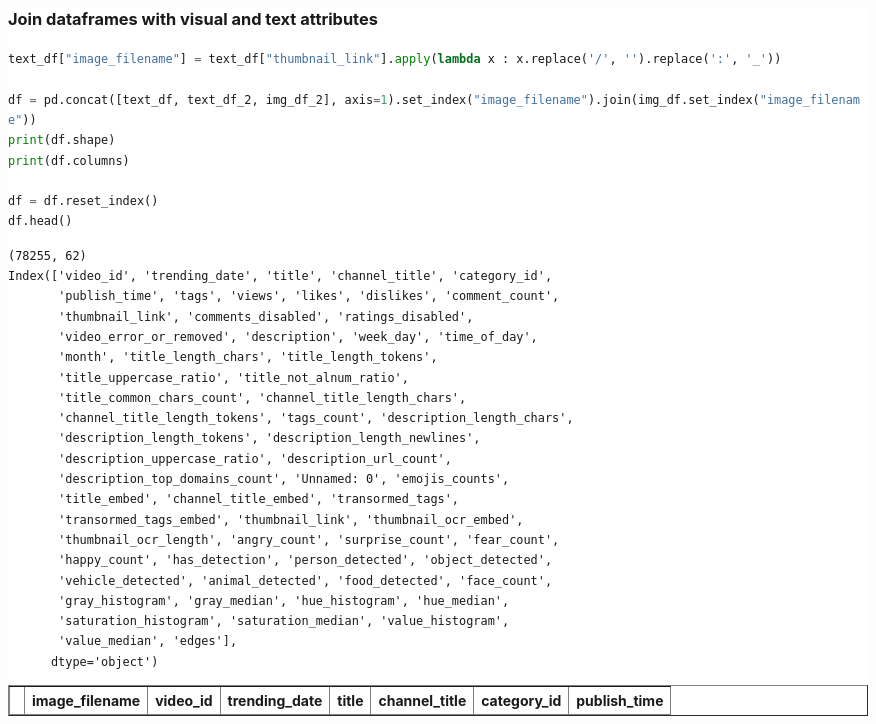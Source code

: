 

### Join dataframes with visual and text attributes


```python
text_df["image_filename"] = text_df["thumbnail_link"].apply(lambda x : x.replace('/', '').replace(':', '_'))

df = pd.concat([text_df, text_df_2, img_df_2], axis=1).set_index("image_filename").join(img_df.set_index("image_filename"))
print(df.shape)
print(df.columns)

df = df.reset_index()
df.head()
```

    (78255, 62)
    Index(['video_id', 'trending_date', 'title', 'channel_title', 'category_id',
           'publish_time', 'tags', 'views', 'likes', 'dislikes', 'comment_count',
           'thumbnail_link', 'comments_disabled', 'ratings_disabled',
           'video_error_or_removed', 'description', 'week_day', 'time_of_day',
           'month', 'title_length_chars', 'title_length_tokens',
           'title_uppercase_ratio', 'title_not_alnum_ratio',
           'title_common_chars_count', 'channel_title_length_chars',
           'channel_title_length_tokens', 'tags_count', 'description_length_chars',
           'description_length_tokens', 'description_length_newlines',
           'description_uppercase_ratio', 'description_url_count',
           'description_top_domains_count', 'Unnamed: 0', 'emojis_counts',
           'title_embed', 'channel_title_embed', 'transormed_tags',
           'transormed_tags_embed', 'thumbnail_link', 'thumbnail_ocr_embed',
           'thumbnail_ocr_length', 'angry_count', 'surprise_count', 'fear_count',
           'happy_count', 'has_detection', 'person_detected', 'object_detected',
           'vehicle_detected', 'animal_detected', 'food_detected', 'face_count',
           'gray_histogram', 'gray_median', 'hue_histogram', 'hue_median',
           'saturation_histogram', 'saturation_median', 'value_histogram',
           'value_median', 'edges'],
          dtype='object')





<div>
<style scoped>
    .dataframe tbody tr th:only-of-type {
        vertical-align: middle;
    }

    .dataframe tbody tr th {
        vertical-align: top;
    }

    .dataframe thead th {
        text-align: right;
    }
</style>
<table border="1" class="dataframe">
  <thead>
    <tr style="text-align: right;">
      <th></th>
      <th>image_filename</th>
      <th>video_id</th>
      <th>trending_date</th>
      <th>title</th>
      <th>channel_title</th>
      <th>category_id</th>
      <th>publish_time</th>